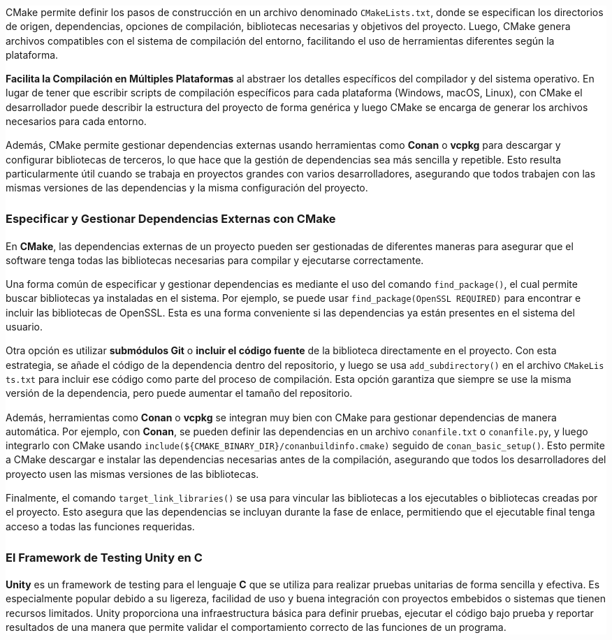 CMake permite definir los pasos de construcción en un archivo denominado `CMakeLists.txt`, donde se especifican los directorios de origen, dependencias, opciones de compilación, bibliotecas necesarias y objetivos del proyecto. Luego, CMake genera archivos compatibles con el sistema de compilación del entorno, facilitando el uso de herramientas diferentes según la plataforma.

**Facilita la Compilación en Múltiples Plataformas** al abstraer los detalles específicos del compilador y del sistema operativo. En lugar de tener que escribir scripts de compilación específicos para cada plataforma (Windows, macOS, Linux), con CMake el desarrollador puede describir la estructura del proyecto de forma genérica y luego CMake se encarga de generar los archivos necesarios para cada entorno.

Además, CMake permite gestionar dependencias externas usando herramientas como **Conan** o **vcpkg** para descargar y configurar bibliotecas de terceros, lo que hace que la gestión de dependencias sea más sencilla y repetible. Esto resulta particularmente útil cuando se trabaja en proyectos grandes con varios desarrolladores, asegurando que todos trabajen con las mismas versiones de las dependencias y la misma configuración del proyecto.


### Especificar y Gestionar Dependencias Externas con CMake

En **CMake**, las dependencias externas de un proyecto pueden ser gestionadas de diferentes maneras para asegurar que el software tenga todas las bibliotecas necesarias para compilar y ejecutarse correctamente.

Una forma común de especificar y gestionar dependencias es mediante el uso del comando `find_package()`, el cual permite buscar bibliotecas ya instaladas en el sistema. Por ejemplo, se puede usar `find_package(OpenSSL REQUIRED)` para encontrar e incluir las bibliotecas de OpenSSL. Esta es una forma conveniente si las dependencias ya están presentes en el sistema del usuario.

Otra opción es utilizar **submódulos Git** o **incluir el código fuente** de la biblioteca directamente en el proyecto. Con esta estrategia, se añade el código de la dependencia dentro del repositorio, y luego se usa `add_subdirectory()` en el archivo `CMakeLists.txt` para incluir ese código como parte del proceso de compilación. Esta opción garantiza que siempre se use la misma versión de la dependencia, pero puede aumentar el tamaño del repositorio.

Además, herramientas como **Conan** o **vcpkg** se integran muy bien con CMake para gestionar dependencias de manera automática. Por ejemplo, con **Conan**, se pueden definir las dependencias en un archivo `conanfile.txt` o `conanfile.py`, y luego integrarlo con CMake usando `include(${CMAKE_BINARY_DIR}/conanbuildinfo.cmake)` seguido de `conan_basic_setup()`. Esto permite a CMake descargar e instalar las dependencias necesarias antes de la compilación, asegurando que todos los desarrolladores del proyecto usen las mismas versiones de las bibliotecas.

Finalmente, el comando `target_link_libraries()` se usa para vincular las bibliotecas a los ejecutables o bibliotecas creadas por el proyecto. Esto asegura que las dependencias se incluyan durante la fase de enlace, permitiendo que el ejecutable final tenga acceso a todas las funciones requeridas.


### El Framework de Testing Unity en C

**Unity** es un framework de testing para el lenguaje **C** que se utiliza para realizar pruebas unitarias de forma sencilla y efectiva. Es especialmente popular debido a su ligereza, facilidad de uso y buena integración con proyectos embebidos o sistemas que tienen recursos limitados. Unity proporciona una infraestructura básica para definir pruebas, ejecutar el código bajo prueba y reportar resultados de una manera que permite validar el comportamiento correcto de las funciones de un programa.
